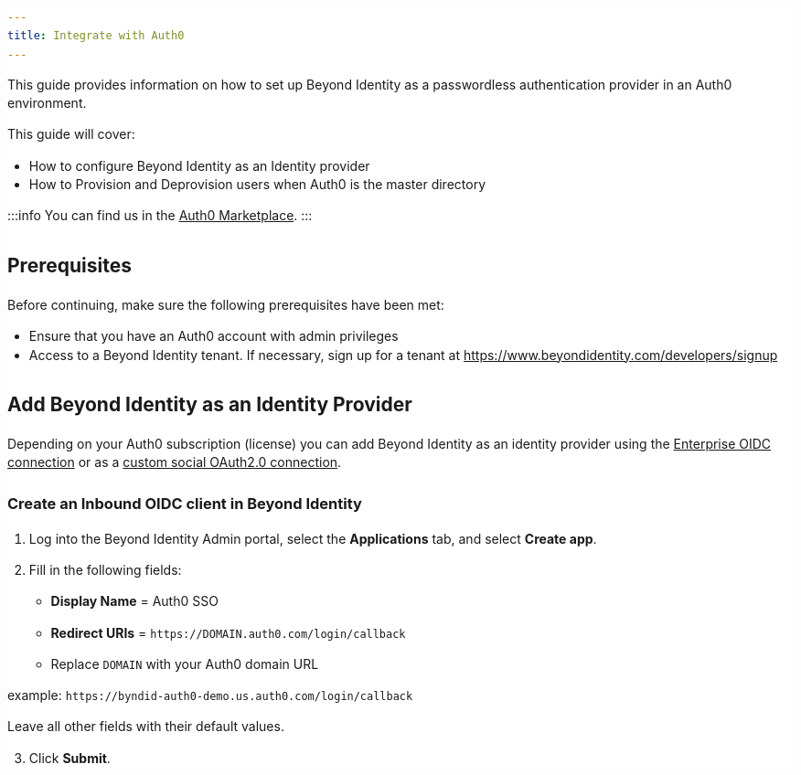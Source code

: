 ```yaml
---
title: Integrate with Auth0
---
```


This guide provides information on how to set up Beyond Identity as a passwordless authentication provider in an Auth0 environment.

This guide will cover:
* How to configure Beyond Identity as an Identity provider
* How to Provision and Deprovision users when Auth0 is the master directory

:::info
You can find us in the [Auth0 Marketplace](https://marketplace.auth0.com/integrations/beyond-identity).
:::

## Prerequisites

Before continuing, make sure the following prerequisites have been met:

  * Ensure that you have an Auth0 account with admin privileges
  * Access to a Beyond Identity tenant. If necessary, sign up for a tenant at https://www.beyondidentity.com/developers/signup

## Add Beyond Identity as an Identity Provider

Depending on your Auth0 subscription (license) you can add Beyond Identity as an identity provider using the [Enterprise OIDC connection](integrate-with-auth0#enterprise-oidc-connection) or as a [custom social OAuth2.0 connection](integrate-with-auth0#custom-social-oauth20-connection). 

### Create an Inbound OIDC client in Beyond Identity

1. Log into the Beyond Identity Admin portal, select the **Applications** tab, and select **Create app**.

2. Fill in the following fields:

   * **Display Name** = Auth0 SSO

   * **Redirect URIs** = `https://DOMAIN.auth0.com/login/callback`

   * Replace `DOMAIN` with your Auth0 domain URL

  example: `https://byndid-auth0-demo.us.auth0.com/login/callback`

Leave all other fields with their default  values.

3. Click **Submit**. 
